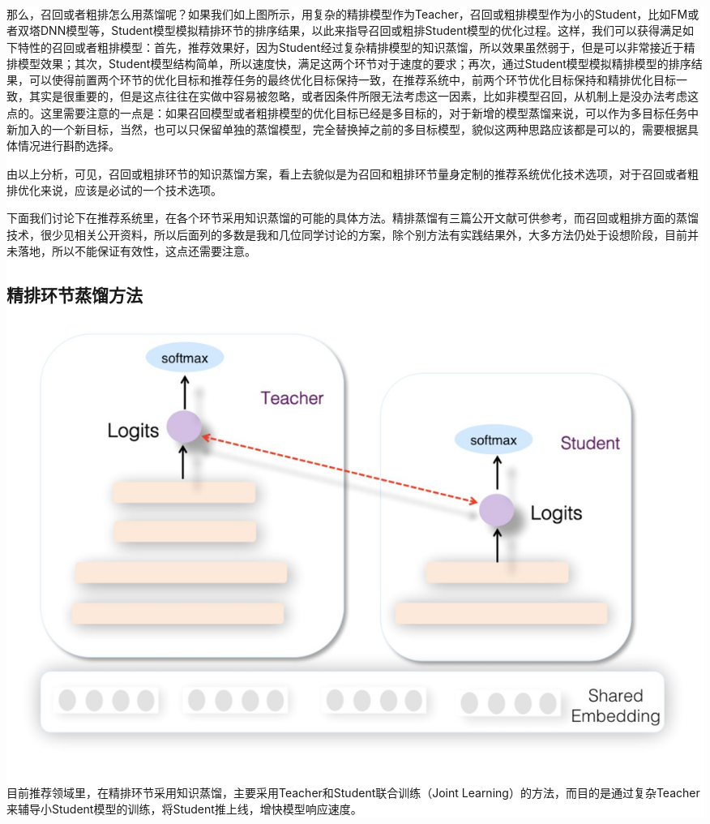 那么，召回或者粗排怎么用蒸馏呢？如果我们如上图所示，用复杂的精排模型作为Teacher，召回或粗排模型作为小的Student，比如FM或者双塔DNN模型等，Student模型模拟精排环节的排序结果，以此来指导召回或粗排Student模型的优化过程。这样，我们可以获得满足如下特性的召回或者粗排模型：首先，推荐效果好，因为Student经过复杂精排模型的知识蒸馏，所以效果虽然弱于，但是可以非常接近于精排模型效果；其次，Student模型结构简单，所以速度快，满足这两个环节对于速度的要求；再次，通过Student模型模拟精排模型的排序结果，可以使得前置两个环节的优化目标和推荐任务的最终优化目标保持一致，在推荐系统中，前两个环节优化目标保持和精排优化目标一致，其实是很重要的，但是这点往往在实做中容易被忽略，或者因条件所限无法考虑这一因素，比如非模型召回，从机制上是没办法考虑这点的。这里需要注意的一点是：如果召回模型或者粗排模型的优化目标已经是多目标的，对于新增的模型蒸馏来说，可以作为多目标任务中新加入的一个新目标，当然，也可以只保留单独的蒸馏模型，完全替换掉之前的多目标模型，貌似这两种思路应该都是可以的，需要根据具体情况进行斟酌选择。

由以上分析，可见，召回或粗排环节的知识蒸馏方案，看上去貌似是为召回和粗排环节量身定制的推荐系统优化技术选项，对于召回或者粗排优化来说，应该是必试的一个技术选项。





下面我们讨论下在推荐系统里，在各个环节采用知识蒸馏的可能的具体方法。精排蒸馏有三篇公开文献可供参考，而召回或粗排方面的蒸馏技术，很少见相关公开资料，所以后面列的多数是我和几位同学讨论的方案，除个别方法有实践结果外，大多方法仍处于设想阶段，目前并未落地，所以不能保证有效性，这点还需要注意。



## **精排环节蒸馏方法**



![img](imgs/v2-1df685e5f627b0dca9a583c9b9576fda_1440w.jpg)



目前推荐领域里，在精排环节采用知识蒸馏，主要采用Teacher和Student联合训练（Joint Learning）的方法，而目的是通过复杂Teacher来辅导小Student模型的训练，将Student推上线，增快模型响应速度。
